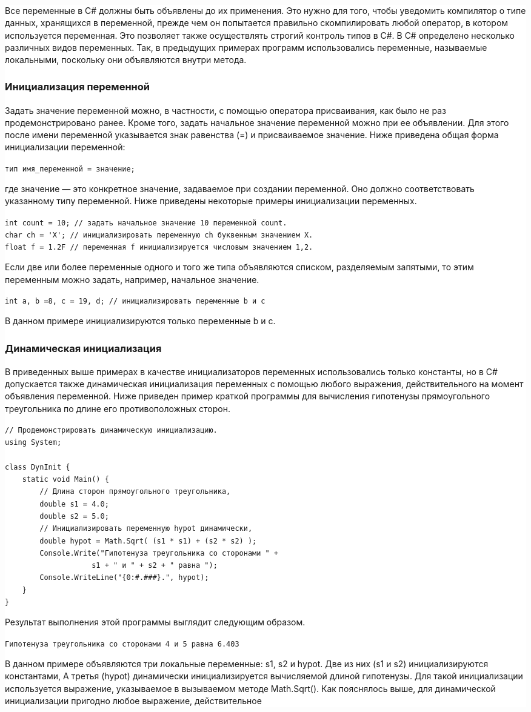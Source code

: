 Все переменные в C# должны быть объявлены до их применения. Это нужно для
того, чтобы уведомить компилятор о типе данных, хранящихся в переменной, прежде
чем он попытается правильно скомпилировать любой оператор, в котором используется переменная. Это позволяет также осуществлять строгий контроль типов в С#.
В С# определено несколько различных видов переменных. Так, в предыдущих примерах программ использовались переменные, называемые локальными, поскольку они
объявляются внутри метода.

### Инициализация переменной
Задать значение переменной можно, в частности, с помощью оператора присваивания, как было не раз продемонстрировано ранее. Кроме того, задать начальное значение переменной можно при ее объявлении. Для этого после имени переменной указывается знак равенства (=) и присваиваемое значение. Ниже приведена общая форма
инициализации переменной:
```
тип имя_переменной = значение;
```
где значение — это конкретное значение, задаваемое при создании переменной. Оно
должно соответствовать указанному типу переменной.
Ниже приведены некоторые примеры инициализации переменных.
```
int count = 10; // задать начальное значение 10 переменной count.
char ch = 'X'; // инициализировать переменную ch буквенным значением X.
float f = 1.2F // переменная f инициализируется числовым значением 1,2.
```
Если две или более переменные одного и того же типа объявляются списком, разделяемым запятыми, то этим переменным можно задать, например, начальное значение.
```
int а, b =8, с = 19, d; // инициализировать переменные b и с
```
В данном примере инициализируются только переменные b и с.

### Динамическая инициализация
В приведенных выше примерах в качестве инициализаторов переменных использовались только константы, но в C# допускается также динамическая инициализация
переменных с помощью любого выражения, действительного на момент объявления
переменной. Ниже приведен пример краткой программы для вычисления гипотенузы
прямоугольного треугольника по длине его противоположных сторон.
```
// Продемонстрировать динамическую инициализацию.
using System;

class DynInit {
    static void Main() {
        // Длина сторон прямоугольного треугольника,
        double s1 = 4.0;
        double s2 = 5.0;
        // Инициализировать переменную hypot динамически,
        double hypot = Math.Sqrt( (s1 * s1) + (s2 * s2) );
        Console.Write("Гипотенуза треугольника со сторонами " +
                    s1 + " и " + s2 + " равна ");
        Console.WriteLine("{0:#.###}.", hypot);
    }
}
```
Результат выполнения этой программы выглядит следующим образом.
```
Гипотенуза треугольника со сторонами 4 и 5 равна 6.403
```
В данном примере объявляются три локальные переменные: s1, s2 и hypot. Две
из них (s1 и s2) инициализируются константами, А третья (hypot) динамически инициализируется вычисляемой длиной гипотенузы. Для такой инициализации используется выражение, указываемое в вызываемом методе Math.Sqrt(). Как пояснялось
выше, для динамической инициализации пригодно любое выражение, действительное